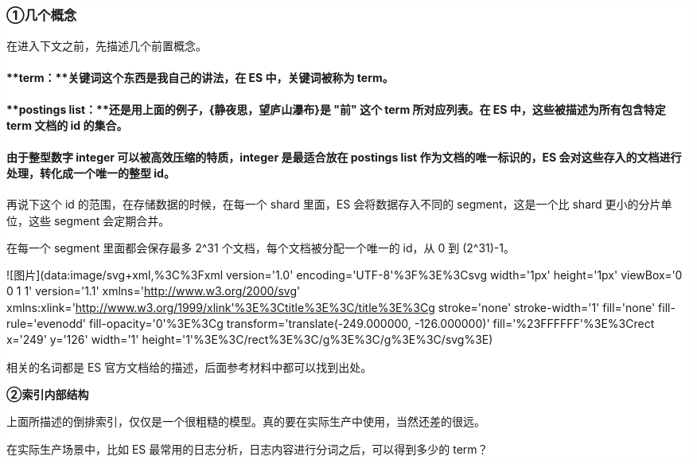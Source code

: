   

### **①几个概念**

  

  

在进入下文之前，先描述几个前置概念。

  

  

#### **term：**关键词这个东西是我自己的讲法，在 ES 中，关键词被称为 term。

  

  

  

#### **postings list：**还是用上面的例子，{静夜思，望庐山瀑布}是 "前" 这个 term 所对应列表。在 ES 中，这些被描述为所有包含特定 term 文档的 id 的集合。

####   

#### 由于整型数字 integer 可以被高效压缩的特质，integer 是最适合放在 postings list 作为文档的唯一标识的，ES 会对这些存入的文档进行处理，转化成一个唯一的整型 id。

  

  

  

再说下这个 id 的范围，在存储数据的时候，在每一个 shard 里面，ES 会将数据存入不同的 segment，这是一个比 shard 更小的分片单位，这些 segment 会定期合并。  

  

  

在每一个 segment 里面都会保存最多 2^31 个文档，每个文档被分配一个唯一的 id，从 0 到 (2^31)-1。

![图片](data:image/svg+xml,%3C%3Fxml version='1.0' encoding='UTF-8'%3F%3E%3Csvg width='1px' height='1px' viewBox='0 0 1 1' version='1.1' xmlns='http://www.w3.org/2000/svg' xmlns:xlink='http://www.w3.org/1999/xlink'%3E%3Ctitle%3E%3C/title%3E%3Cg stroke='none' stroke-width='1' fill='none' fill-rule='evenodd' fill-opacity='0'%3E%3Cg transform='translate(-249.000000, -126.000000)' fill='%23FFFFFF'%3E%3Crect x='249' y='126' width='1' height='1'%3E%3C/rect%3E%3C/g%3E%3C/g%3E%3C/svg%3E)

相关的名词都是 ES 官方文档给的描述，后面参考材料中都可以找到出处。

  

  

  

**②索引内部结构**

  

  

  

上面所描述的倒排索引，仅仅是一个很粗糙的模型。真的要在实际生产中使用，当然还差的很远。

  

  

  

在实际生产场景中，比如 ES 最常用的日志分析，日志内容进行分词之后，可以得到多少的 term？

  

  
